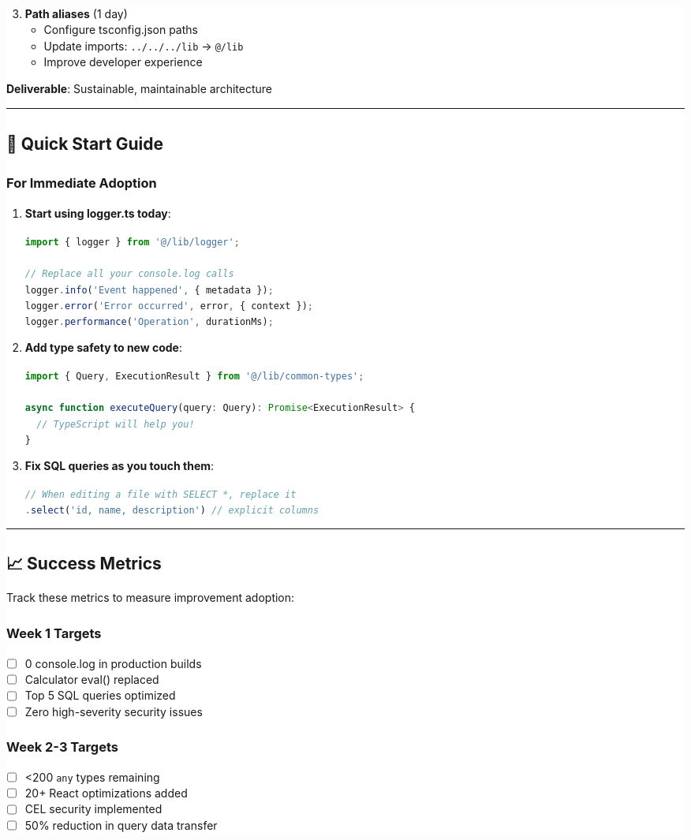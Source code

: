 3. **Path aliases** (1 day)
   - Configure tsconfig.json paths
   - Update imports: `../../../lib` → `@/lib`
   - Improve developer experience

**Deliverable**: Sustainable, maintainable architecture

---

## 🚀 Quick Start Guide

### For Immediate Adoption

1. **Start using logger.ts today**:
   ```typescript
   import { logger } from '@/lib/logger';

   // Replace all your console.log calls
   logger.info('Event happened', { metadata });
   logger.error('Error occurred', error, { context });
   logger.performance('Operation', durationMs);
   ```

2. **Add type safety to new code**:
   ```typescript
   import { Query, ExecutionResult } from '@/lib/common-types';

   async function executeQuery(query: Query): Promise<ExecutionResult> {
     // TypeScript will help you!
   }
   ```

3. **Fix SQL queries as you touch them**:
   ```typescript
   // When editing a file with SELECT *, replace it
   .select('id, name, description') // explicit columns
   ```

---

## 📈 Success Metrics

Track these metrics to measure improvement adoption:

### Week 1 Targets
- [ ] 0 console.log in production builds
- [ ] Calculator eval() replaced
- [ ] Top 5 SQL queries optimized
- [ ] Zero high-severity security issues

### Week 2-3 Targets
- [ ] <200 `any` types remaining
- [ ] 20+ React optimizations added
- [ ] CEL security implemented
- [ ] 50% reduction in query data transfer
